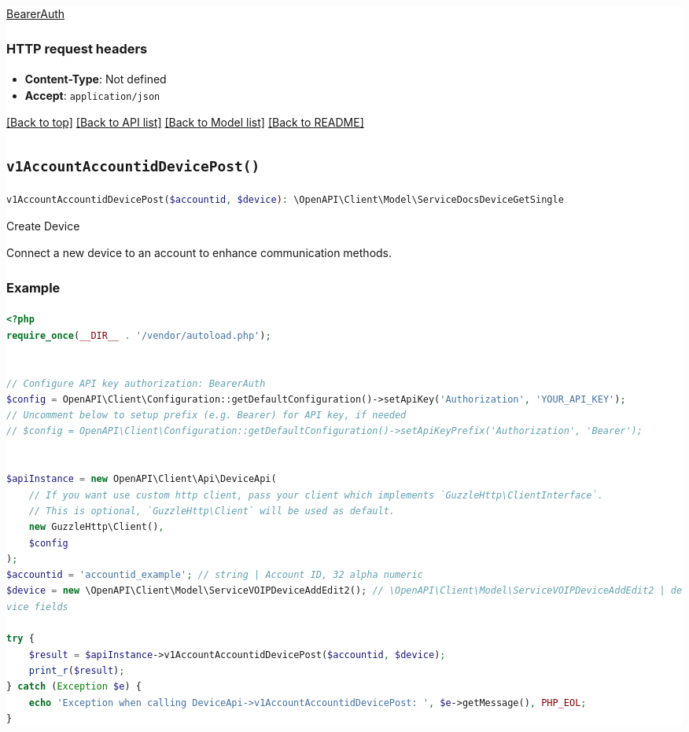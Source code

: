 [BearerAuth](../../README.md#BearerAuth)

### HTTP request headers

- **Content-Type**: Not defined
- **Accept**: `application/json`

[[Back to top]](#) [[Back to API list]](../../README.md#endpoints)
[[Back to Model list]](../../README.md#models)
[[Back to README]](../../README.md)

## `v1AccountAccountidDevicePost()`

```php
v1AccountAccountidDevicePost($accountid, $device): \OpenAPI\Client\Model\ServiceDocsDeviceGetSingle
```

Create Device

Connect a new device to an account to enhance communication methods.

### Example

```php
<?php
require_once(__DIR__ . '/vendor/autoload.php');


// Configure API key authorization: BearerAuth
$config = OpenAPI\Client\Configuration::getDefaultConfiguration()->setApiKey('Authorization', 'YOUR_API_KEY');
// Uncomment below to setup prefix (e.g. Bearer) for API key, if needed
// $config = OpenAPI\Client\Configuration::getDefaultConfiguration()->setApiKeyPrefix('Authorization', 'Bearer');


$apiInstance = new OpenAPI\Client\Api\DeviceApi(
    // If you want use custom http client, pass your client which implements `GuzzleHttp\ClientInterface`.
    // This is optional, `GuzzleHttp\Client` will be used as default.
    new GuzzleHttp\Client(),
    $config
);
$accountid = 'accountid_example'; // string | Account ID, 32 alpha numeric
$device = new \OpenAPI\Client\Model\ServiceVOIPDeviceAddEdit2(); // \OpenAPI\Client\Model\ServiceVOIPDeviceAddEdit2 | device fields

try {
    $result = $apiInstance->v1AccountAccountidDevicePost($accountid, $device);
    print_r($result);
} catch (Exception $e) {
    echo 'Exception when calling DeviceApi->v1AccountAccountidDevicePost: ', $e->getMessage(), PHP_EOL;
}
```
